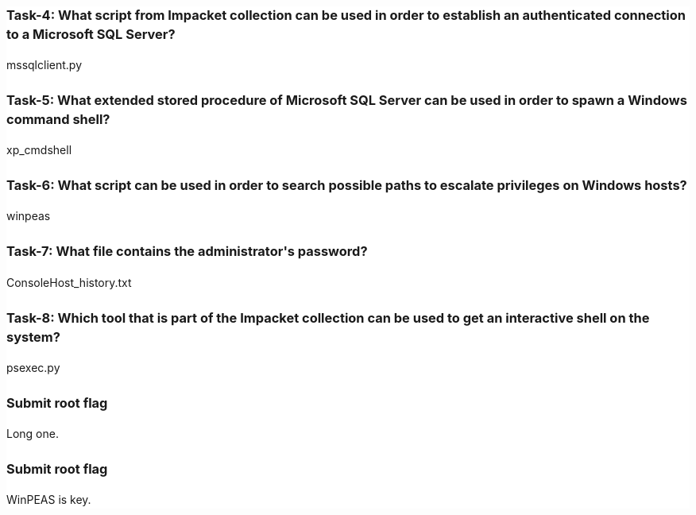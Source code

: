 ### Task-4: What script from Impacket collection can be used in order to establish an authenticated connection to a Microsoft SQL Server?

mssqlclient.py

### Task-5: What extended stored procedure of Microsoft SQL Server can be used in order to spawn a Windows command shell?

xp_cmdshell

### Task-6: What script can be used in order to search possible paths to escalate privileges on Windows hosts?

winpeas

### Task-7: What file contains the administrator's password?

ConsoleHost_history.txt

### Task-8: Which tool that is part of the Impacket collection can be used to get an interactive shell on the system?

psexec.py

### Submit root flag

Long one.

### Submit root flag

WinPEAS is key.